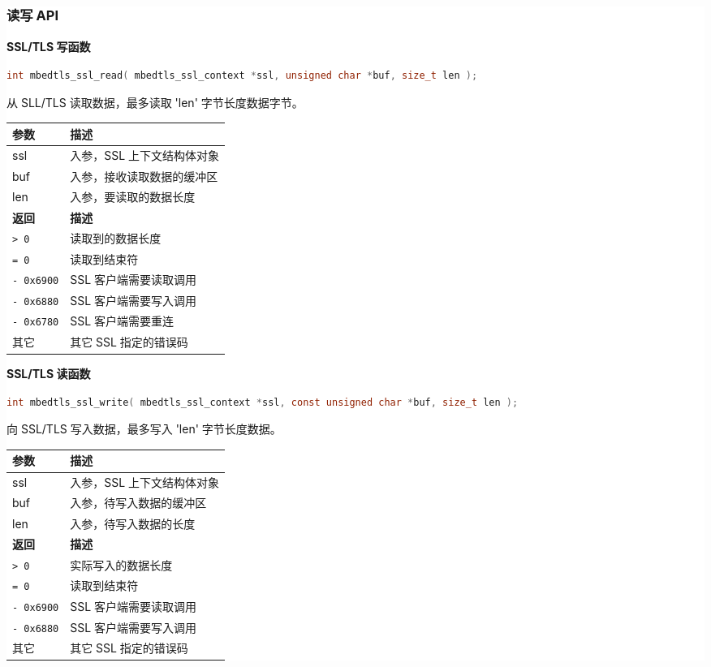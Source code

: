 ### 读写 API

**SSL/TLS 写函数**

```c
int mbedtls_ssl_read( mbedtls_ssl_context *ssl, unsigned char *buf, size_t len );
```

从 SLL/TLS 读取数据，最多读取 'len' 字节长度数据字节。

| 参数           | 描述    |
| :-----         | :-----  |
| ssl            | 入参，SSL 上下文结构体对象 |
| buf            | 入参，接收读取数据的缓冲区 |
| len            | 入参，要读取的数据长度 |
| **返回**       | **描述** |
| `> 0`          | 读取到的数据长度 |
| `= 0`          | 读取到结束符 |
| `- 0x6900`     | SSL 客户端需要读取调用 |
| `- 0x6880`     | SSL 客户端需要写入调用 |
| `- 0x6780`     | SSL 客户端需要重连 |
| 其它           | 其它 SSL 指定的错误码 |

**SSL/TLS 读函数**

```c
int mbedtls_ssl_write( mbedtls_ssl_context *ssl, const unsigned char *buf, size_t len );
```

向 SSL/TLS 写入数据，最多写入 'len' 字节长度数据。

| 参数           | 描述    |
| :-----         | :-----  |
| ssl            | 入参，SSL 上下文结构体对象 |
| buf            | 入参，待写入数据的缓冲区 |
| len            | 入参，待写入数据的长度 |
| **返回**       | **描述** |
| `> 0`          | 实际写入的数据长度 |
| `= 0`          | 读取到结束符 |
| `- 0x6900`     | SSL 客户端需要读取调用 |
| `- 0x6880`     | SSL 客户端需要写入调用 |
| 其它           | 其它 SSL 指定的错误码 |


